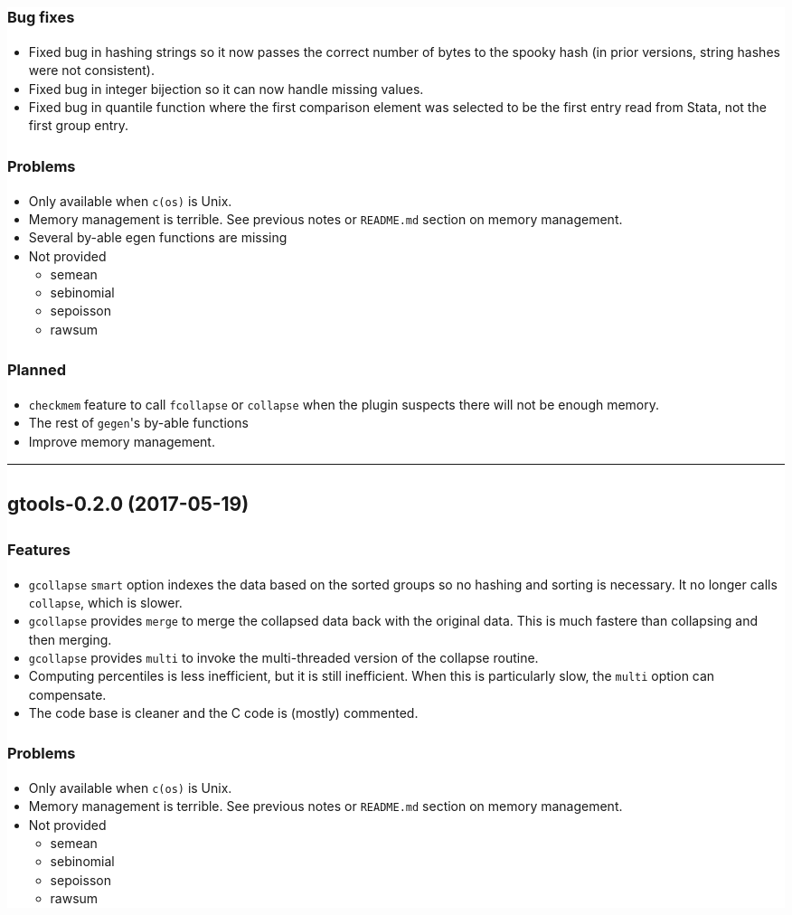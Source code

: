 ### Bug fixes

* Fixed bug in hashing strings so it now passes the correct number of
  bytes to the spooky hash (in prior versions, string hashes were not
  consistent).
* Fixed bug in integer bijection so it can now handle missing values.
* Fixed bug in quantile function where the first comparison element was
  selected to be the first entry read from Stata, not the first group entry.

### Problems

* Only available when `c(os)` is Unix.
* Memory management is terrible. See previous notes or `README.md`
  section on memory management.
* Several by-able egen functions are missing
* Not provided
    * semean
    * sebinomial
    * sepoisson
    * rawsum

### Planned

* `checkmem` feature to call `fcollapse` or `collapse` when the plugin
  suspects there will not be enough memory.
* The rest of `gegen`'s by-able functions
* Improve memory management.

------------------------------------------------------------------------

## gtools-0.2.0 (2017-05-19)

### Features

* `gcollapse` `smart` option indexes the data based on the sorted groups
  so no hashing and sorting is necessary. It no longer calls `collapse`,
  which is slower.
* `gcollapse` provides `merge` to merge the collapsed data back with the
  original data. This is much fastere than collapsing and then merging.
* `gcollapse` provides `multi` to invoke the multi-threaded version of
  the collapse routine.
* Computing percentiles is less inefficient, but it is still inefficient.
  When this is particularly slow, the `multi` option can compensate.
* The code base is cleaner and the C code is (mostly) commented.

### Problems

* Only available when `c(os)` is Unix.
* Memory management is terrible. See previous notes or `README.md`
  section on memory management.
* Not provided
    * semean
    * sebinomial
    * sepoisson
    * rawsum
